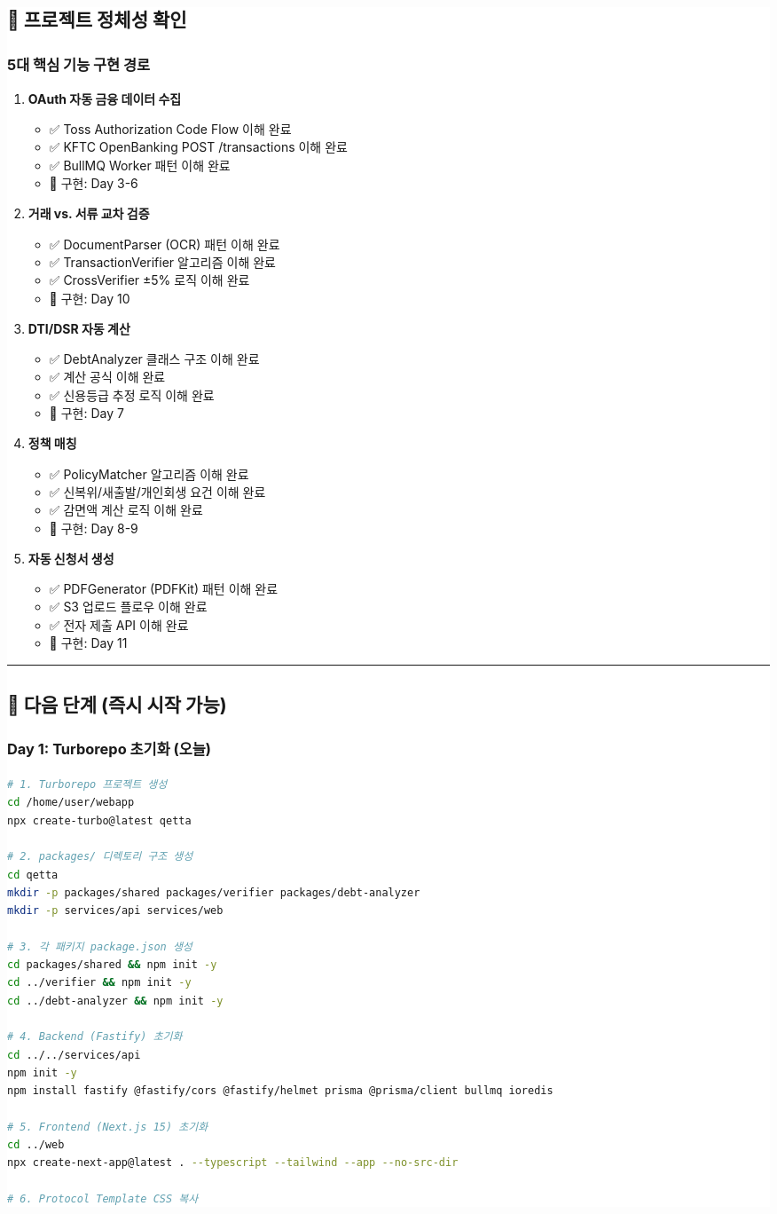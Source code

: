 
## 🎯 프로젝트 정체성 확인

### 5대 핵심 기능 구현 경로
1. **OAuth 자동 금융 데이터 수집**
   - ✅ Toss Authorization Code Flow 이해 완료
   - ✅ KFTC OpenBanking POST /transactions 이해 완료
   - ✅ BullMQ Worker 패턴 이해 완료
   - 📅 구현: Day 3-6

2. **거래 vs. 서류 교차 검증**
   - ✅ DocumentParser (OCR) 패턴 이해 완료
   - ✅ TransactionVerifier 알고리즘 이해 완료
   - ✅ CrossVerifier ±5% 로직 이해 완료
   - 📅 구현: Day 10

3. **DTI/DSR 자동 계산**
   - ✅ DebtAnalyzer 클래스 구조 이해 완료
   - ✅ 계산 공식 이해 완료
   - ✅ 신용등급 추정 로직 이해 완료
   - 📅 구현: Day 7

4. **정책 매칭**
   - ✅ PolicyMatcher 알고리즘 이해 완료
   - ✅ 신복위/새출발/개인회생 요건 이해 완료
   - ✅ 감면액 계산 로직 이해 완료
   - 📅 구현: Day 8-9

5. **자동 신청서 생성**
   - ✅ PDFGenerator (PDFKit) 패턴 이해 완료
   - ✅ S3 업로드 플로우 이해 완료
   - ✅ 전자 제출 API 이해 완료
   - 📅 구현: Day 11

---

## 🚀 다음 단계 (즉시 시작 가능)

### Day 1: Turborepo 초기화 (오늘)
```bash
# 1. Turborepo 프로젝트 생성
cd /home/user/webapp
npx create-turbo@latest qetta

# 2. packages/ 디렉토리 구조 생성
cd qetta
mkdir -p packages/shared packages/verifier packages/debt-analyzer
mkdir -p services/api services/web

# 3. 각 패키지 package.json 생성
cd packages/shared && npm init -y
cd ../verifier && npm init -y
cd ../debt-analyzer && npm init -y

# 4. Backend (Fastify) 초기화
cd ../../services/api
npm init -y
npm install fastify @fastify/cors @fastify/helmet prisma @prisma/client bullmq ioredis

# 5. Frontend (Next.js 15) 초기화
cd ../web
npx create-next-app@latest . --typescript --tailwind --app --no-src-dir

# 6. Protocol Template CSS 복사
```